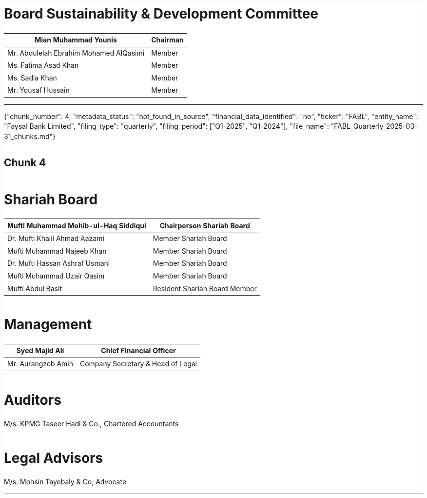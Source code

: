 # Board Sustainability & Development Committee

| Mian Muhammad Younis                   | Chairman |
| -------------------------------------- | -------- |
| Mr. Abdulelah Ebrahim Mohamed AlQasimi | Member   |
| Ms. Fatima Asad Khan                   | Member   |
| Ms. Sadia Khan                         | Member   |
| Mr. Yousaf Hussain                     | Member   |

---

{"chunk_number": 4, "metadata_status": "not_found_in_source", "financial_data_identified": "no", "ticker": "FABL", "entity_name": "Faysal Bank Limited", "filing_type": "quarterly", "filing_period": ["Q1-2025", "Q1-2024"], "file_name": "FABL_Quarterly_2025-03-31_chunks.md"}
## Chunk 4


# Shariah Board

| Mufti Muhammad Mohib-ul-Haq Siddiqui | Chairperson Shariah Board     |
| ------------------------------------ | ----------------------------- |
| Dr. Mufti Khalil Ahmad Aazami        | Member Shariah Board          |
| Mufti Muhammad Najeeb Khan           | Member Shariah Board          |
| Dr. Mufti Hassan Ashraf Usmani       | Member Shariah Board          |
| Mufti Muhammad Uzair Qasim           | Member Shariah Board          |
| Mufti Abdul Basit                    | Resident Shariah Board Member |

# Management

| Syed Majid Ali     | Chief Financial Officer           |
| ------------------ | --------------------------------- |
| Mr. Aurangzeb Amin | Company Secretary & Head of Legal |

# Auditors

M/s. KPMG Taseer Hadi & Co., Chartered Accountants

# Legal Advisors

M/s. Mohsin Tayebaly & Co, Advocate

---